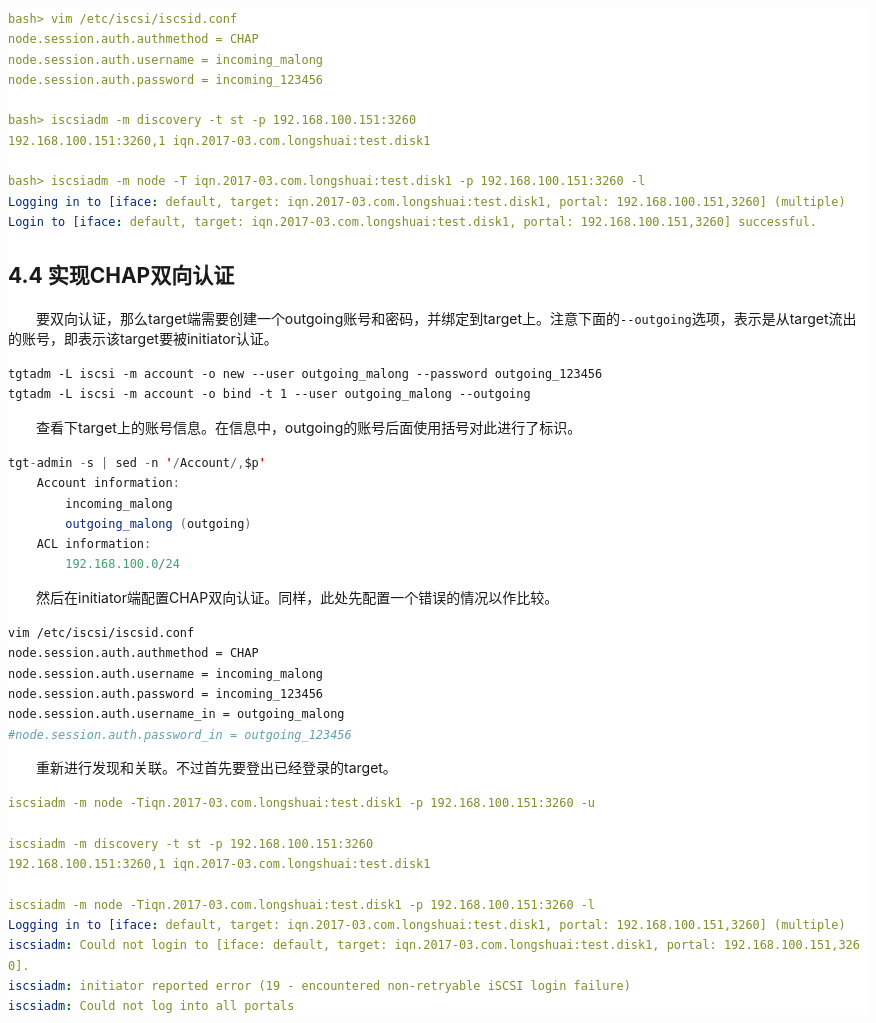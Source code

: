 ```yaml
bash> vim /etc/iscsi/iscsid.conf
node.session.auth.authmethod = CHAP
node.session.auth.username = incoming_malong
node.session.auth.password = incoming_123456

bash> iscsiadm -m discovery -t st -p 192.168.100.151:3260
192.168.100.151:3260,1 iqn.2017-03.com.longshuai:test.disk1

bash> iscsiadm -m node -T iqn.2017-03.com.longshuai:test.disk1 -p 192.168.100.151:3260 -l
Logging in to [iface: default, target: iqn.2017-03.com.longshuai:test.disk1, portal: 192.168.100.151,3260] (multiple)
Login to [iface: default, target: iqn.2017-03.com.longshuai:test.disk1, portal: 192.168.100.151,3260] successful.
```

## 4.4 实现CHAP双向认证

　　要双向认证，那么target端需要创建一个outgoing账号和密码，并绑定到target上。注意下面的`--outgoing`​选项，表示是从target流出的账号，即表示该target要被initiator认证。

```css
tgtadm -L iscsi -m account -o new --user outgoing_malong --password outgoing_123456
tgtadm -L iscsi -m account -o bind -t 1 --user outgoing_malong --outgoing
```

　　查看下target上的账号信息。在信息中，outgoing的账号后面使用括号对此进行了标识。

```java
tgt-admin -s | sed -n '/Account/,$p'
    Account information:
        incoming_malong
        outgoing_malong (outgoing)
    ACL information:
        192.168.100.0/24
```

　　然后在initiator端配置CHAP双向认证。同样，此处先配置一个错误的情况以作比较。

```bash
vim /etc/iscsi/iscsid.conf
node.session.auth.authmethod = CHAP
node.session.auth.username = incoming_malong
node.session.auth.password = incoming_123456
node.session.auth.username_in = outgoing_malong
#node.session.auth.password_in = outgoing_123456
```

　　重新进行发现和关联。不过首先要登出已经登录的target。

```yaml
iscsiadm -m node -Tiqn.2017-03.com.longshuai:test.disk1 -p 192.168.100.151:3260 -u

iscsiadm -m discovery -t st -p 192.168.100.151:3260
192.168.100.151:3260,1 iqn.2017-03.com.longshuai:test.disk1

iscsiadm -m node -Tiqn.2017-03.com.longshuai:test.disk1 -p 192.168.100.151:3260 -l
Logging in to [iface: default, target: iqn.2017-03.com.longshuai:test.disk1, portal: 192.168.100.151,3260] (multiple)
iscsiadm: Could not login to [iface: default, target: iqn.2017-03.com.longshuai:test.disk1, portal: 192.168.100.151,3260].
iscsiadm: initiator reported error (19 - encountered non-retryable iSCSI login failure)
iscsiadm: Could not log into all portals
```
